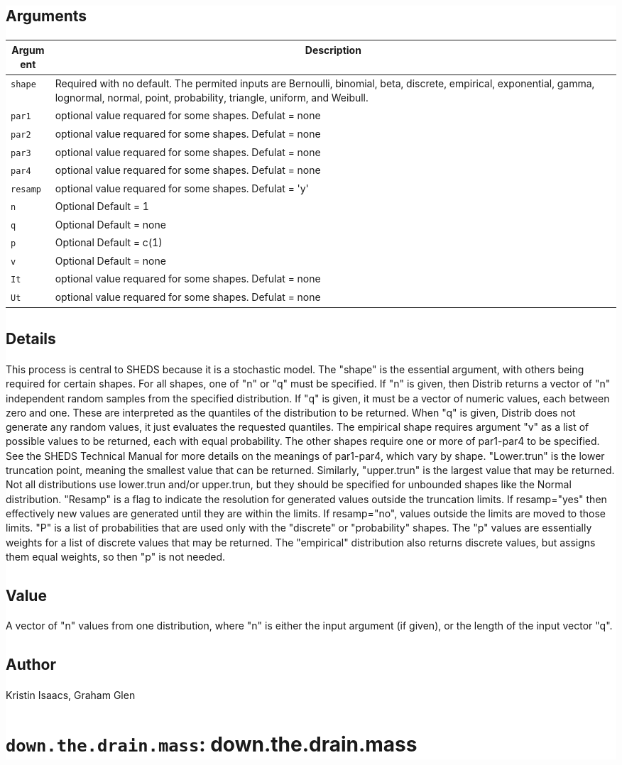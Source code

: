 
## Arguments

Argument      |Description
------------- |----------------
```shape```     |     Required with no default. The permited inputs are Bernoulli, binomial, beta, discrete, empirical, exponential, gamma, lognormal, normal, point, probability, triangle, uniform, and Weibull.
```par1```     |     optional value requared for some shapes. Defulat = none
```par2```     |     optional value requared for some shapes. Defulat = none
```par3```     |     optional value requared for some shapes. Defulat = none
```par4```     |     optional value requared for some shapes. Defulat = none
```resamp```     |     optional value requared for some shapes. Defulat = 'y'
```n```     |     Optional    Default = 1
```q```     |     Optional    Default = none
```p```     |     Optional    Default = c(1)
```v```     |     Optional    Default = none
```It```     |     optional value requared for some shapes. Defulat = none
```Ut```     |     optional value requared for some shapes. Defulat = none

## Details


 This process is central to SHEDS because it is a stochastic model.  The "shape" is the essential argument,
 with others being required for certain shapes.  For all shapes, one of  "n" or "q" must be specified.  If "n" is given,
 then Distrib returns a vector of "n" independent random samples from the specified distribution.  If "q" is given, it
 must be a vector of numeric values, each between zero and one.  These are interpreted as the quantiles of the distribution
 to be returned.  When "q" is given, Distrib does not generate any random values, it just evaluates the requested quantiles.
 The empirical shape requires argument "v" as a list of possible values to be returned, each with equal probability.
 The other shapes require one or more of par1-par4 to be specified.  See the SHEDS Technical Manual for more details on the
 meanings of par1-par4, which vary by shape.  "Lower.trun" is the lower truncation point, meaning the smallest value that can
 be returned.  Similarly, "upper.trun" is the largest value that may be returned.  Not all distributions use lower.trun and/or
 upper.trun, but they should be specified for unbounded shapes like the Normal distribution.  "Resamp" is a flag to indicate
 the resolution for generated values outside the truncation limits.  If resamp="yes" then effectively new values are generated
 until they are within the limits.  If resamp="no", values outside the limits are moved to those limits.  "P" is a list of
 probabilities that are used only with the "discrete" or "probability" shapes.  The "p" values are essentially weights for a
 list of discrete values that may be returned.  The "empirical" distribution also returns discrete values, but assigns them
 equal weights, so then "p" is not needed.


## Value


 A vector of "n" values from one distribution, where "n" is
 either the input argument (if given), or the length of the input vector "q".


## Author


 Kristin Isaacs, Graham Glen


# `down.the.drain.mass`: down.the.drain.mass
```